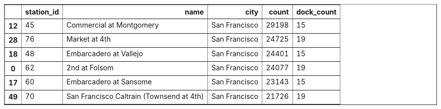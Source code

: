 


<div>
<table border="1" class="dataframe">
  <thead>
    <tr style="text-align: right;">
      <th></th>
      <th>station_id</th>
      <th>name</th>
      <th>city</th>
      <th>count</th>
      <th>dock_count</th>
    </tr>
  </thead>
  <tbody>
    <tr>
      <th>12</th>
      <td>45</td>
      <td>Commercial at Montgomery</td>
      <td>San Francisco</td>
      <td>29198</td>
      <td>15</td>
    </tr>
    <tr>
      <th>28</th>
      <td>76</td>
      <td>Market at 4th</td>
      <td>San Francisco</td>
      <td>24725</td>
      <td>19</td>
    </tr>
    <tr>
      <th>18</th>
      <td>48</td>
      <td>Embarcadero at Vallejo</td>
      <td>San Francisco</td>
      <td>24401</td>
      <td>15</td>
    </tr>
    <tr>
      <th>0</th>
      <td>62</td>
      <td>2nd at Folsom</td>
      <td>San Francisco</td>
      <td>24077</td>
      <td>19</td>
    </tr>
    <tr>
      <th>17</th>
      <td>60</td>
      <td>Embarcadero at Sansome</td>
      <td>San Francisco</td>
      <td>23143</td>
      <td>15</td>
    </tr>
    <tr>
      <th>49</th>
      <td>70</td>
      <td>San Francisco Caltrain (Townsend at 4th)</td>
      <td>San Francisco</td>
      <td>21726</td>
      <td>19</td>
    </tr>
    <tr>